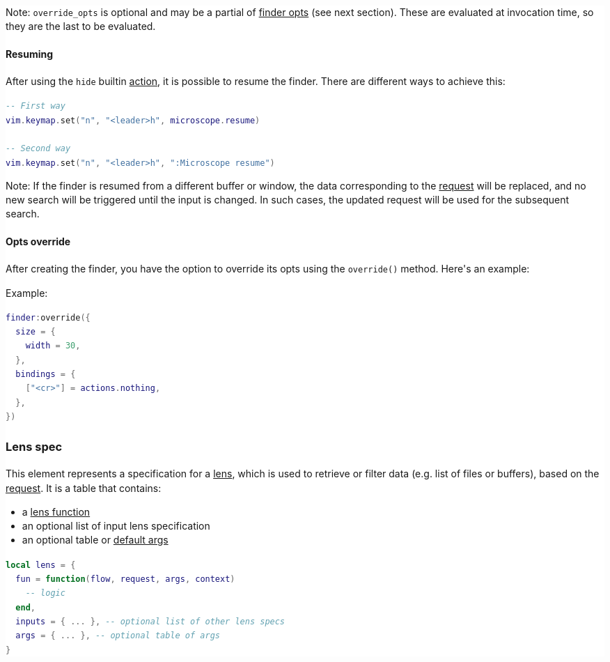 Note: `override_opts` is optional and may be a partial of [finder opts](#finder-opts) (see next section). These are evaluated at invocation time, so they are the last to be evaluated.

#### Resuming

After using the `hide` builtin [action](#actions), it is possible to resume the finder. There are different ways to achieve this:

```lua
-- First way
vim.keymap.set("n", "<leader>h", microscope.resume)

-- Second way
vim.keymap.set("n", "<leader>h", ":Microscope resume")
```

Note: If the finder is resumed from a different buffer or window, the data corresponding to the [request](#request) will be replaced, and no new search will be triggered until the input is changed. In such cases, the updated request will be used for the subsequent search.

#### Opts override

After creating the finder, you have the option to override its opts using the `override()` method. Here's an example:

Example:

```lua
finder:override({
  size = {
    width = 30,
  },
  bindings = {
    ["<cr>"] = actions.nothing,
  },
})
```

### Lens spec

This element represents a specification for a [lens](#lens), which is used to retrieve or filter data (e.g. list of files or buffers), based on the [request](#request). It is a table that contains:

- a [lens function](#lens-function)
- an optional list of input lens specification
- an optional table or [default args](#default-args)

```lua
local lens = {
  fun = function(flow, request, args, context)
    -- logic
  end,
  inputs = { ... }, -- optional list of other lens specs
  args = { ... }, -- optional table of args
}
```
